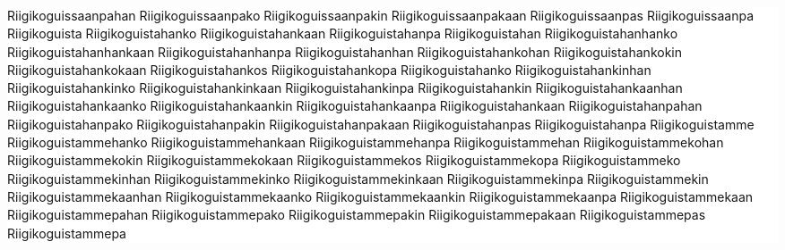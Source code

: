 Riigikoguissaanpahan
Riigikoguissaanpako
Riigikoguissaanpakin
Riigikoguissaanpakaan
Riigikoguissaanpas
Riigikoguissaanpa
Riigikoguista
Riigikoguistahanko
Riigikoguistahankaan
Riigikoguistahanpa
Riigikoguistahan
Riigikoguistahanhanko
Riigikoguistahanhankaan
Riigikoguistahanhanpa
Riigikoguistahanhan
Riigikoguistahankohan
Riigikoguistahankokin
Riigikoguistahankokaan
Riigikoguistahankos
Riigikoguistahankopa
Riigikoguistahanko
Riigikoguistahankinhan
Riigikoguistahankinko
Riigikoguistahankinkaan
Riigikoguistahankinpa
Riigikoguistahankin
Riigikoguistahankaanhan
Riigikoguistahankaanko
Riigikoguistahankaankin
Riigikoguistahankaanpa
Riigikoguistahankaan
Riigikoguistahanpahan
Riigikoguistahanpako
Riigikoguistahanpakin
Riigikoguistahanpakaan
Riigikoguistahanpas
Riigikoguistahanpa
Riigikoguistamme
Riigikoguistammehanko
Riigikoguistammehankaan
Riigikoguistammehanpa
Riigikoguistammehan
Riigikoguistammekohan
Riigikoguistammekokin
Riigikoguistammekokaan
Riigikoguistammekos
Riigikoguistammekopa
Riigikoguistammeko
Riigikoguistammekinhan
Riigikoguistammekinko
Riigikoguistammekinkaan
Riigikoguistammekinpa
Riigikoguistammekin
Riigikoguistammekaanhan
Riigikoguistammekaanko
Riigikoguistammekaankin
Riigikoguistammekaanpa
Riigikoguistammekaan
Riigikoguistammepahan
Riigikoguistammepako
Riigikoguistammepakin
Riigikoguistammepakaan
Riigikoguistammepas
Riigikoguistammepa